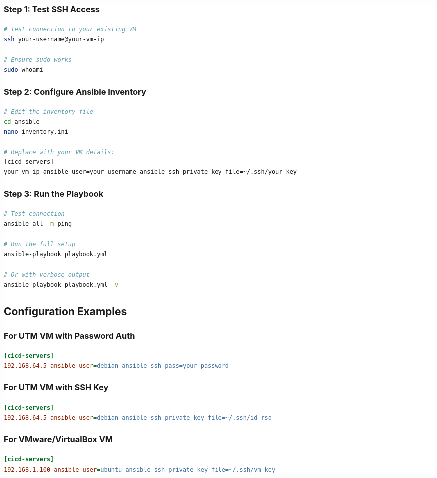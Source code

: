 ### Step 1: Test SSH Access
```bash
# Test connection to your existing VM
ssh your-username@your-vm-ip

# Ensure sudo works
sudo whoami
```

### Step 2: Configure Ansible Inventory
```bash
# Edit the inventory file
cd ansible
nano inventory.ini

# Replace with your VM details:
[cicd-servers]
your-vm-ip ansible_user=your-username ansible_ssh_private_key_file=~/.ssh/your-key
```

### Step 3: Run the Playbook
```bash
# Test connection
ansible all -m ping

# Run the full setup
ansible-playbook playbook.yml

# Or with verbose output
ansible-playbook playbook.yml -v
```

## Configuration Examples

### For UTM VM with Password Auth
```ini
[cicd-servers]
192.168.64.5 ansible_user=debian ansible_ssh_pass=your-password
```

### For UTM VM with SSH Key
```ini
[cicd-servers]
192.168.64.5 ansible_user=debian ansible_ssh_private_key_file=~/.ssh/id_rsa
```

### For VMware/VirtualBox VM
```ini
[cicd-servers]
192.168.1.100 ansible_user=ubuntu ansible_ssh_private_key_file=~/.ssh/vm_key
```
